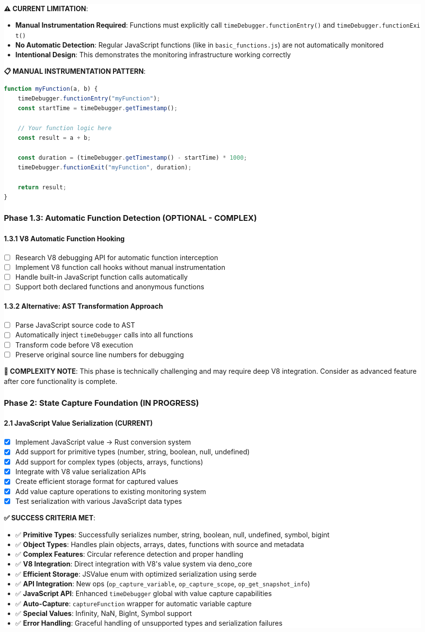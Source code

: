 **⚠️ CURRENT LIMITATION**:
- **Manual Instrumentation Required**: Functions must explicitly call `timeDebugger.functionEntry()` and `timeDebugger.functionExit()`
- **No Automatic Detection**: Regular JavaScript functions (like in `basic_functions.js`) are not automatically monitored
- **Intentional Design**: This demonstrates the monitoring infrastructure working correctly

**📋 MANUAL INSTRUMENTATION PATTERN**:
```javascript
function myFunction(a, b) {
    timeDebugger.functionEntry("myFunction");
    const startTime = timeDebugger.getTimestamp();
    
    // Your function logic here
    const result = a + b;
    
    const duration = (timeDebugger.getTimestamp() - startTime) * 1000;
    timeDebugger.functionExit("myFunction", duration);
    
    return result;
}
```

### Phase 1.3: Automatic Function Detection (OPTIONAL - COMPLEX)
#### 1.3.1 V8 Automatic Function Hooking
- [ ] Research V8 debugging API for automatic function interception
- [ ] Implement V8 function call hooks without manual instrumentation
- [ ] Handle built-in JavaScript function calls automatically
- [ ] Support both declared functions and anonymous functions

#### 1.3.2 Alternative: AST Transformation Approach
- [ ] Parse JavaScript source code to AST
- [ ] Automatically inject `timeDebugger` calls into all functions
- [ ] Transform code before V8 execution
- [ ] Preserve original source line numbers for debugging

**🚨 COMPLEXITY NOTE**: This phase is technically challenging and may require deep V8 integration. Consider as advanced feature after core functionality is complete.

### Phase 2: State Capture Foundation (IN PROGRESS)
#### 2.1 JavaScript Value Serialization (CURRENT)
- [x] Implement JavaScript value → Rust conversion system
- [x] Add support for primitive types (number, string, boolean, null, undefined)
- [x] Add support for complex types (objects, arrays, functions)
- [x] Integrate with V8 value serialization APIs
- [x] Create efficient storage format for captured values
- [x] Add value capture operations to existing monitoring system
- [x] Test serialization with various JavaScript data types

**✅ SUCCESS CRITERIA MET**:
- ✅ **Primitive Types**: Successfully serializes number, string, boolean, null, undefined, symbol, bigint
- ✅ **Object Types**: Handles plain objects, arrays, dates, functions with source and metadata
- ✅ **Complex Features**: Circular reference detection and proper handling
- ✅ **V8 Integration**: Direct integration with V8's value system via deno_core
- ✅ **Efficient Storage**: JSValue enum with optimized serialization using serde
- ✅ **API Integration**: New ops (`op_capture_variable`, `op_capture_scope`, `op_get_snapshot_info`)
- ✅ **JavaScript API**: Enhanced `timeDebugger` global with value capture capabilities
- ✅ **Auto-Capture**: `captureFunction` wrapper for automatic variable capture
- ✅ **Special Values**: Infinity, NaN, BigInt, Symbol support
- ✅ **Error Handling**: Graceful handling of unsupported types and serialization failures
